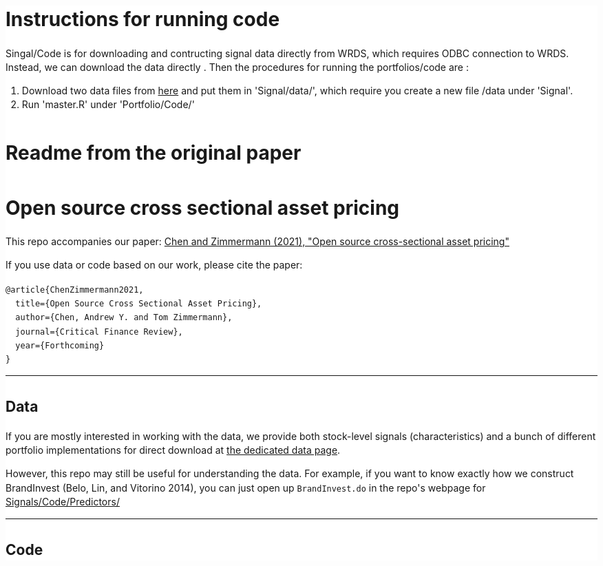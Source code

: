 
# Instructions for running code 

Singal/Code is for downloading and contructing signal data directly from WRDS, which requires ODBC connection to WRDS. Instead, we can download the data directly . Then the procedures for running the portfolios/code are :  

1.  Download two data files from [here](https://drive.google.com/drive/folders/1Db2h5O1OVpX_jMrdD7E78GaeOebk2qTM) and put them in 'Signal/data/', which require you create a new file /data under 'Signal'.  
2.  Run 'master.R' under 'Portfolio/Code/' 





# Readme from the original paper 

# Open source cross sectional asset pricing

This repo accompanies our paper:
[Chen and Zimmermann (2021), "Open source cross-sectional asset pricing"](https://papers.ssrn.com/sol3/papers.cfm?abstract_id=3604626)

If you use data or code based on our work, please cite the paper: 

~~~
@article{ChenZimmermann2021,
  title={Open Source Cross Sectional Asset Pricing},
  author={Chen, Andrew Y. and Tom Zimmermann},
  journal={Critical Finance Review},
  year={Forthcoming}
}
~~~


----

## Data

If you are mostly interested in working with the data, we provide both stock-level signals (characteristics) and a bunch of different portfolio implementations for direct download at [the dedicated data page](https://www.openassetpricing.com).  

However, this repo may still be useful for understanding the data.  For example, if you want to know exactly how we construct BrandInvest (Belo, Lin, and Vitorino 2014), you can just open up `BrandInvest.do` in the repo's webpage for [Signals/Code/Predictors/](https://github.com/OpenSourceAP/CrossSection/tree/master/Signals/Code/Predictors)

----

## Code 
